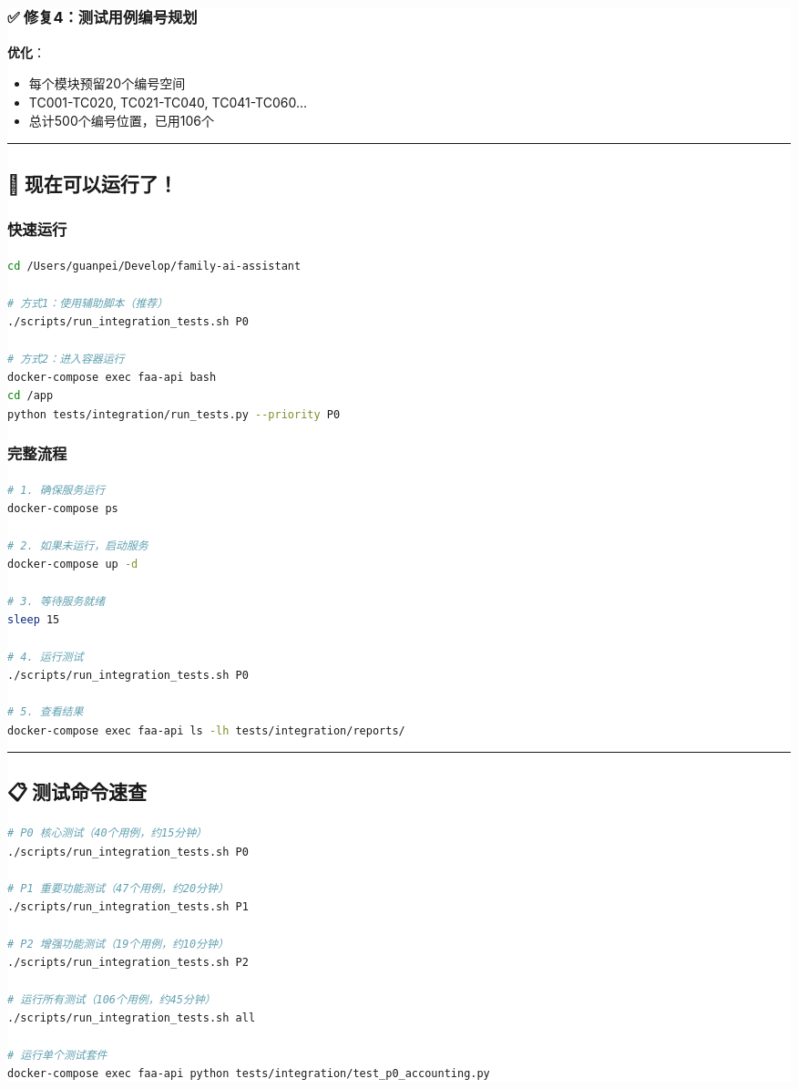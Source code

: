 ### ✅ 修复4：测试用例编号规划

**优化**：
- 每个模块预留20个编号空间
- TC001-TC020, TC021-TC040, TC041-TC060...
- 总计500个编号位置，已用106个

---

## 🚀 现在可以运行了！

### 快速运行

```bash
cd /Users/guanpei/Develop/family-ai-assistant

# 方式1：使用辅助脚本（推荐）
./scripts/run_integration_tests.sh P0

# 方式2：进入容器运行
docker-compose exec faa-api bash
cd /app
python tests/integration/run_tests.py --priority P0
```

### 完整流程

```bash
# 1. 确保服务运行
docker-compose ps

# 2. 如果未运行，启动服务
docker-compose up -d

# 3. 等待服务就绪
sleep 15

# 4. 运行测试
./scripts/run_integration_tests.sh P0

# 5. 查看结果
docker-compose exec faa-api ls -lh tests/integration/reports/
```

---

## 📋 测试命令速查

```bash
# P0 核心测试（40个用例，约15分钟）
./scripts/run_integration_tests.sh P0

# P1 重要功能测试（47个用例，约20分钟）
./scripts/run_integration_tests.sh P1

# P2 增强功能测试（19个用例，约10分钟）
./scripts/run_integration_tests.sh P2

# 运行所有测试（106个用例，约45分钟）
./scripts/run_integration_tests.sh all

# 运行单个测试套件
docker-compose exec faa-api python tests/integration/test_p0_accounting.py
```
